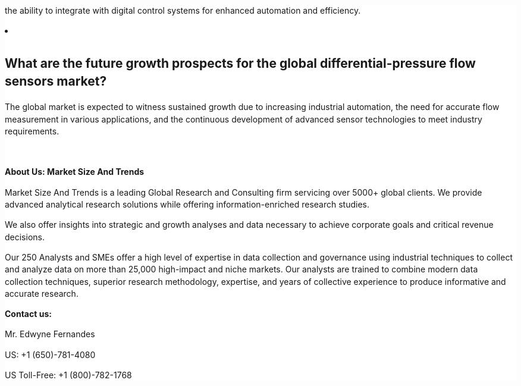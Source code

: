 the ability to integrate with digital control systems for enhanced automation and efficiency.</p>      </li>      <li>        <h2>What are the future growth prospects for the global differential-pressure flow sensors market?</h2>        <p>The global market is expected to witness sustained growth due to increasing industrial automation, the need for accurate flow measurement in various applications, and the continuous development of advanced sensor technologies to meet industry requirements.</p>      </li>    </ol>  </body></html></strong></p><p id="ember65" class="ember-view reader-text-block__paragraph">&nbsp;</p><p id="" class=""><strong>About Us: Market Size And Trends</strong></p><p id="" class="">Market Size And Trends is a leading Global Research and Consulting firm servicing over 5000+ global clients. We provide advanced analytical research solutions while offering information-enriched research studies.</p><p id="" class="">We also offer insights into strategic and growth analyses and data necessary to achieve corporate goals and critical revenue decisions.</p><p id="" class="">Our 250 Analysts and SMEs offer a high level of expertise in data collection and governance using industrial techniques to collect and analyze data on more than 25,000 high-impact and niche markets. Our analysts are trained to combine modern data collection techniques, superior research methodology, expertise, and years of collective experience to produce informative and accurate research.</p><p id="" class=""><strong>Contact us:</strong></p><p id="" class="">Mr. Edwyne Fernandes</p><p id="" class="">US: +1 (650)-781-4080</p><p id="" class="">US Toll-Free: +1 (800)-782-1768</p>